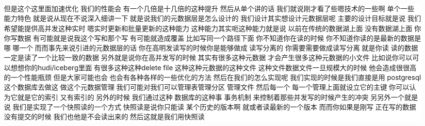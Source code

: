 但是这个这里面加速优化
我们的性能会
有一个几倍是十几倍的这种提升
然后从单个讲的话
我们就说刚才看了些嗯技术的一些啊
单个一些
能力特色
就是说从现在不说深入细讲一下
就是说我们的元数据层是怎么设计的
我们设计其实想设计元数据层呢
主要的设计目标就是说
我们希望能提供高并发这种实时
嗯实时更新和批量更新的这种能力
这种能力其实呃这种能力就是说
以前在传统的数据湖上面
没有数据湖上面
你你写数据
有可能就是说我这个写和那个写
有可能就造成覆盖
比如写同一个路径下面
你不知道你在读的时候
你不知道你读的是最新的数据是哪
哪一个
而而事先来说引进的元数据层的话
你在高明发读写的时候你是能够做成
读写分离的
你需要需要做成读写分离
就是你读
读的数据
一定是读了一个比较一致的数据
另外就是说你在高并发写的时候
其实有很多这种元数据
才会产生很多这种元数据的小文件
比如说你可以可以想想你的hudi/iceberg里面
有很多这种这种delete file
这种这种元数据的这种文件
这种文件数据文件一旦规模大的时候
他会造成很很高的一个性能瓶颈
但是大家可能也会
也会有各种各样的一些优化的方法
然后在我们的怎么实现呢
我们实现的时候是我们直接是用
postgresql这个数据库去做这
做这个元数据管理
我们可能对我们可以管理表管理分区
管理文件
然后每一个
每一个管理上面就设立它的主键
你可以认为它就是它的索引
又有索引的
另外的时候
我们通过这种
数据库的这种事
事务机制
来控制着那些并发写的时候产生的冲突
另另外一个就是说
我们是实现了一个快照读的一个方式
快照读是说你只能读
某个历史的版本啊
就或者读最新的一个版本
而而你如果是刚写
正在写的数据没有提交的时候
我们也他是不会读出来的
然后这就是我们用快照读